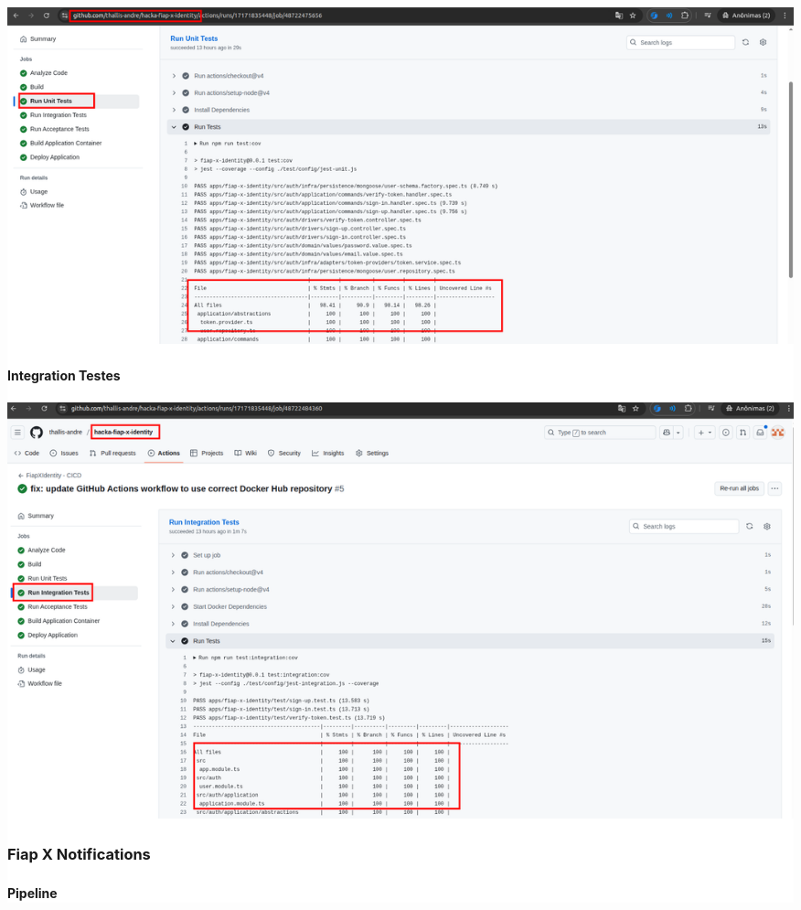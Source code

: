 ![Event Storming](../resources/evidence/fiap-x-identity-unit-test.png)

#### Integration Testes

![Event Storming](../resources/evidence/fiap-x-identity-integration-test.png)

### Fiap X Notifications

#### Pipeline

